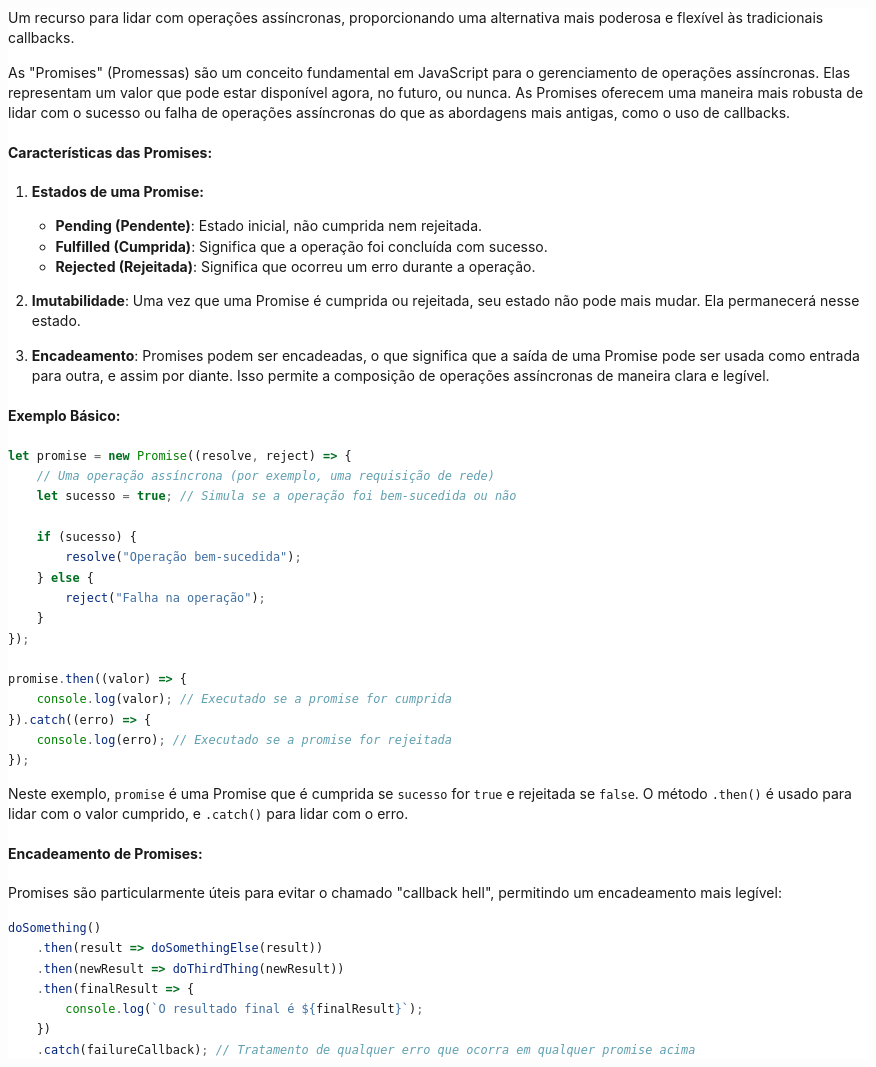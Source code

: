 Um recurso para lidar com operações assíncronas, proporcionando uma alternativa mais poderosa e flexível às tradicionais callbacks.

As "Promises" (Promessas) são um conceito fundamental em JavaScript para o gerenciamento de operações assíncronas. Elas representam um valor que pode estar disponível agora, no futuro, ou nunca. As Promises oferecem uma maneira mais robusta de lidar com o sucesso ou falha de operações assíncronas do que as abordagens mais antigas, como o uso de callbacks.

#### Características das Promises:

1. **Estados de uma Promise:**
   - **Pending (Pendente)**: Estado inicial, não cumprida nem rejeitada.
   - **Fulfilled (Cumprida)**: Significa que a operação foi concluída com sucesso.
   - **Rejected (Rejeitada)**: Significa que ocorreu um erro durante a operação.

2. **Imutabilidade**: Uma vez que uma Promise é cumprida ou rejeitada, seu estado não pode mais mudar. Ela permanecerá nesse estado.

3. **Encadeamento**: Promises podem ser encadeadas, o que significa que a saída de uma Promise pode ser usada como entrada para outra, e assim por diante. Isso permite a composição de operações assíncronas de maneira clara e legível.

#### Exemplo Básico:

```javascript
let promise = new Promise((resolve, reject) => {
    // Uma operação assíncrona (por exemplo, uma requisição de rede)
    let sucesso = true; // Simula se a operação foi bem-sucedida ou não

    if (sucesso) {
        resolve("Operação bem-sucedida");
    } else {
        reject("Falha na operação");
    }
});

promise.then((valor) => {
    console.log(valor); // Executado se a promise for cumprida
}).catch((erro) => {
    console.log(erro); // Executado se a promise for rejeitada
});
```

Neste exemplo, `promise` é uma Promise que é cumprida se `sucesso` for `true` e rejeitada se `false`. O método `.then()` é usado para lidar com o valor cumprido, e `.catch()` para lidar com o erro.

#### Encadeamento de Promises:

Promises são particularmente úteis para evitar o chamado "callback hell", permitindo um encadeamento mais legível:

```javascript
doSomething()
    .then(result => doSomethingElse(result))
    .then(newResult => doThirdThing(newResult))
    .then(finalResult => {
        console.log(`O resultado final é ${finalResult}`);
    })
    .catch(failureCallback); // Tratamento de qualquer erro que ocorra em qualquer promise acima
```
